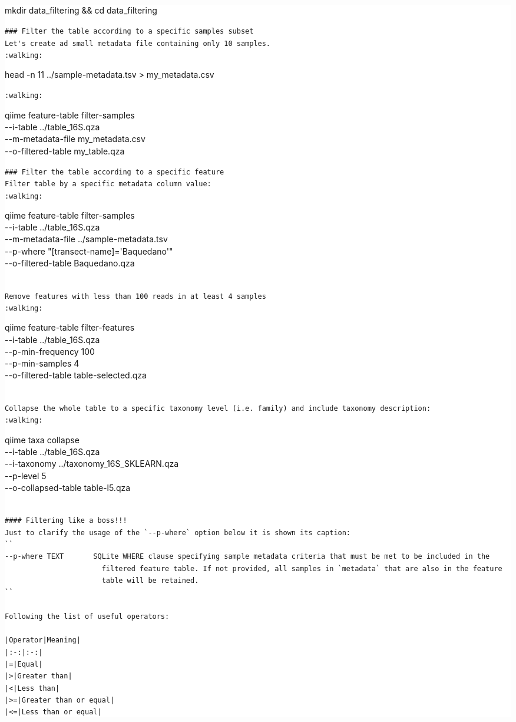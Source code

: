 mkdir data_filtering && cd data_filtering 
```
### Filter the table according to a specific samples subset
Let's create ad small metadata file containing only 10 samples.  
:walking:  
```
head -n 11 ../sample-metadata.tsv > my_metadata.csv
```
:walking:  
```
qiime feature-table filter-samples \
  --i-table ../table_16S.qza \
  --m-metadata-file my_metadata.csv \
  --o-filtered-table my_table.qza
```
### Filter the table according to a specific feature
Filter table by a specific metadata column value:  
:walking:  
```
qiime feature-table filter-samples \
  --i-table ../table_16S.qza \
  --m-metadata-file ../sample-metadata.tsv \
  --p-where "[transect-name]='Baquedano'" \
  --o-filtered-table Baquedano.qza
```

Remove features with less than 100 reads in at least 4 samples  
:walking:  
```
qiime feature-table filter-features \
  --i-table ../table_16S.qza \
  --p-min-frequency 100 \
  --p-min-samples 4 \
  --o-filtered-table table-selected.qza
```

Collapse the whole table to a specific taxonomy level (i.e. family) and include taxonomy description:  
:walking:  
```
qiime taxa collapse \
  --i-table ../table_16S.qza \
  --i-taxonomy ../taxonomy_16S_SKLEARN.qza \
  --p-level 5 \
  --o-collapsed-table table-l5.qza
```

#### Filtering like a boss!!!
Just to clarify the usage of the `--p-where` option below it is shown its caption:  
`` 
--p-where TEXT       SQLite WHERE clause specifying sample metadata criteria that must be met to be included in the
                       filtered feature table. If not provided, all samples in `metadata` that are also in the feature 
                       table will be retained.
``

Following the list of useful operators:  

|Operator|Meaning|
|:-:|:-:|
|=|Equal|	
|>|Greater than|	
|<|Less than|	
|>=|Greater than or equal|	
|<=|Less than or equal|
```